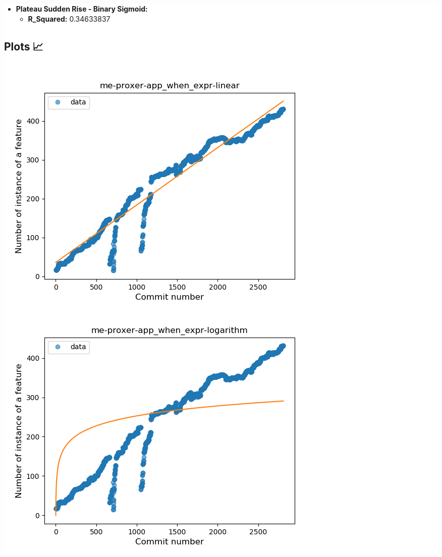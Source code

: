 * **Plateau Sudden Rise - Binary Sigmoid:** ![equation](http://latex.codecogs.com/svg.latex?%5Cfrac%7B-222.288033%7D%7B1%20&plus;%20%5Cepsilon%5E%28--607.013849%28x%20-337.322936%29%29%7D%20&plus;%20270.495754)
    * **R_Squared:** 0.34633837

**Plots** :chart_with_upwards_trend:
-----

![me-proxer-app T1](../plots/me-proxer-app_when_expr_T1.png)
![me-proxer-app T6](../plots/me-proxer-app_when_expr_T6.png)
